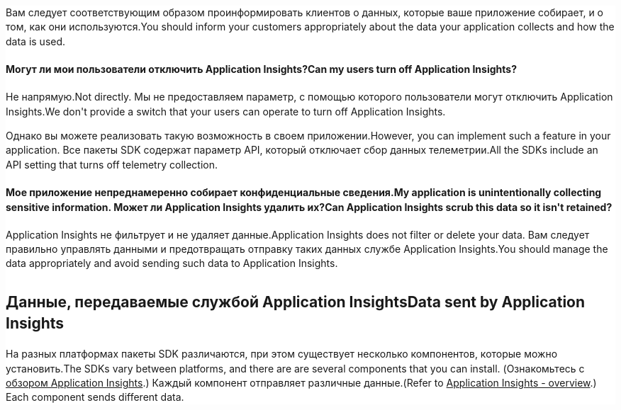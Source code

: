 <span data-ttu-id="8e71e-226">Вам следует соответствующим образом проинформировать клиентов о данных, которые ваше приложение собирает, и о том, как они используются.</span><span class="sxs-lookup"><span data-stu-id="8e71e-226">You should inform your customers appropriately about the data your application collects and how the data is used.</span></span>

#### <a name="can-my-users-turn-off-application-insights"></a><span data-ttu-id="8e71e-227">Могут ли мои пользователи отключить Application Insights?</span><span class="sxs-lookup"><span data-stu-id="8e71e-227">Can my users turn off Application Insights?</span></span>
<span data-ttu-id="8e71e-228">Не напрямую.</span><span class="sxs-lookup"><span data-stu-id="8e71e-228">Not directly.</span></span> <span data-ttu-id="8e71e-229">Мы не предоставляем параметр, с помощью которого пользователи могут отключить Application Insights.</span><span class="sxs-lookup"><span data-stu-id="8e71e-229">We don't provide a switch that your users can operate to turn off Application Insights.</span></span>

<span data-ttu-id="8e71e-230">Однако вы можете реализовать такую возможность в своем приложении.</span><span class="sxs-lookup"><span data-stu-id="8e71e-230">However, you can implement such a feature in your application.</span></span> <span data-ttu-id="8e71e-231">Все пакеты SDK содержат параметр API, который отключает сбор данных телеметрии.</span><span class="sxs-lookup"><span data-stu-id="8e71e-231">All the SDKs include an API setting that turns off telemetry collection.</span></span> 

#### <a name="my-application-is-unintentionally-collecting-sensitive-information-can-application-insights-scrub-this-data-so-it-isnt-retained"></a><span data-ttu-id="8e71e-232">Мое приложение непреднамеренно собирает конфиденциальные сведения.</span><span class="sxs-lookup"><span data-stu-id="8e71e-232">My application is unintentionally collecting sensitive information.</span></span> <span data-ttu-id="8e71e-233">Может ли Application Insights удалить их?</span><span class="sxs-lookup"><span data-stu-id="8e71e-233">Can Application Insights scrub this data so it isn't retained?</span></span>
<span data-ttu-id="8e71e-234">Application Insights не фильтрует и не удаляет данные.</span><span class="sxs-lookup"><span data-stu-id="8e71e-234">Application Insights does not filter or delete your data.</span></span> <span data-ttu-id="8e71e-235">Вам следует правильно управлять данными и предотвращать отправку таких данных службе Application Insights.</span><span class="sxs-lookup"><span data-stu-id="8e71e-235">You should manage the data appropriately and avoid sending such data to Application Insights.</span></span>

## <a name="data-sent-by-application-insights"></a><span data-ttu-id="8e71e-236">Данные, передаваемые службой Application Insights</span><span class="sxs-lookup"><span data-stu-id="8e71e-236">Data sent by Application Insights</span></span>
<span data-ttu-id="8e71e-237">На разных платформах пакеты SDK различаются, при этом существует несколько компонентов, которые можно установить.</span><span class="sxs-lookup"><span data-stu-id="8e71e-237">The SDKs vary between platforms, and there are are several components that you can install.</span></span> <span data-ttu-id="8e71e-238">(Ознакомьтесь с [обзором Application Insights][start].) Каждый компонент отправляет различные данные.</span><span class="sxs-lookup"><span data-stu-id="8e71e-238">(Refer to [Application Insights - overview][start].) Each component sends different data.</span></span>


[api]: app-insights-api-custom-events-metrics.md
[apiproperties]: app-insights-api-custom-events-metrics.md#properties
[client]: app-insights-javascript.md
[config]: app-insights-configuration-with-applicationinsights-config.md
[greenbrown]: app-insights-asp-net.md
[java]: app-insights-java-get-started.md
[platforms]: app-insights-platforms.md
[pricing]: http://azure.microsoft.com/pricing/details/application-insights/
[redfield]: app-insights-monitor-performance-live-website-now.md
[start]: app-insights-overview.md